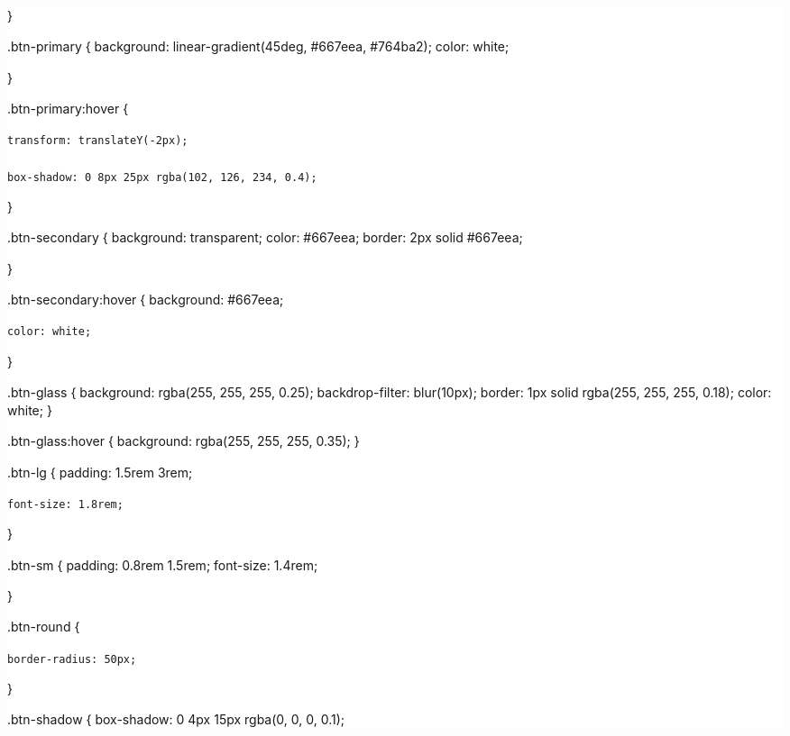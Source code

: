 }

.btn-primary {
background: linear-gradient(45deg, #667eea, #764ba2);
color: white;

}

.btn-primary:hover {

    transform: translateY(-2px);

    box-shadow: 0 8px 25px rgba(102, 126, 234, 0.4);

}

.btn-secondary {
background: transparent;
color: #667eea;
border: 2px solid #667eea;

}

.btn-secondary:hover {
background: #667eea;

    color: white;

}

.btn-glass {
background: rgba(255, 255, 255, 0.25);
backdrop-filter: blur(10px);
border: 1px solid rgba(255, 255, 255, 0.18);
color: white;
}

.btn-glass:hover {
background: rgba(255, 255, 255, 0.35);
}

.btn-lg {
padding: 1.5rem 3rem;

    font-size: 1.8rem;

}

.btn-sm {
padding: 0.8rem 1.5rem;
font-size: 1.4rem;

}

.btn-round {

    border-radius: 50px;

}

.btn-shadow {
box-shadow: 0 4px 15px rgba(0, 0, 0, 0.1);

